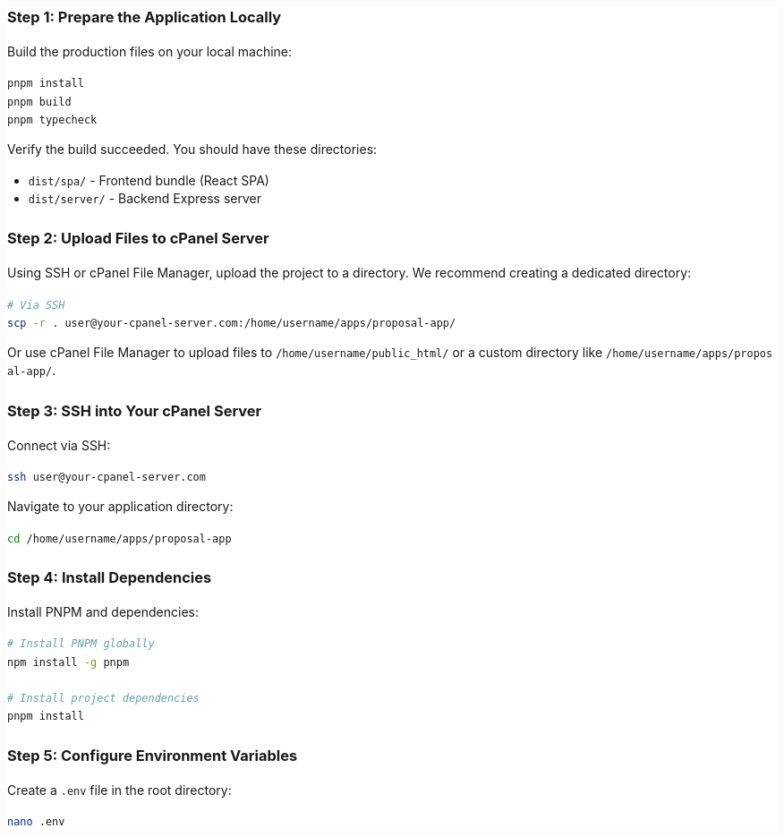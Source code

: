 ### Step 1: Prepare the Application Locally

Build the production files on your local machine:

```bash
pnpm install
pnpm build
pnpm typecheck
```

Verify the build succeeded. You should have these directories:
- `dist/spa/` - Frontend bundle (React SPA)
- `dist/server/` - Backend Express server

### Step 2: Upload Files to cPanel Server

Using SSH or cPanel File Manager, upload the project to a directory. We recommend creating a dedicated directory:

```bash
# Via SSH
scp -r . user@your-cpanel-server.com:/home/username/apps/proposal-app/
```

Or use cPanel File Manager to upload files to `/home/username/public_html/` or a custom directory like `/home/username/apps/proposal-app/`.

### Step 3: SSH into Your cPanel Server

Connect via SSH:

```bash
ssh user@your-cpanel-server.com
```

Navigate to your application directory:

```bash
cd /home/username/apps/proposal-app
```

### Step 4: Install Dependencies

Install PNPM and dependencies:

```bash
# Install PNPM globally
npm install -g pnpm

# Install project dependencies
pnpm install
```

### Step 5: Configure Environment Variables

Create a `.env` file in the root directory:

```bash
nano .env
```

